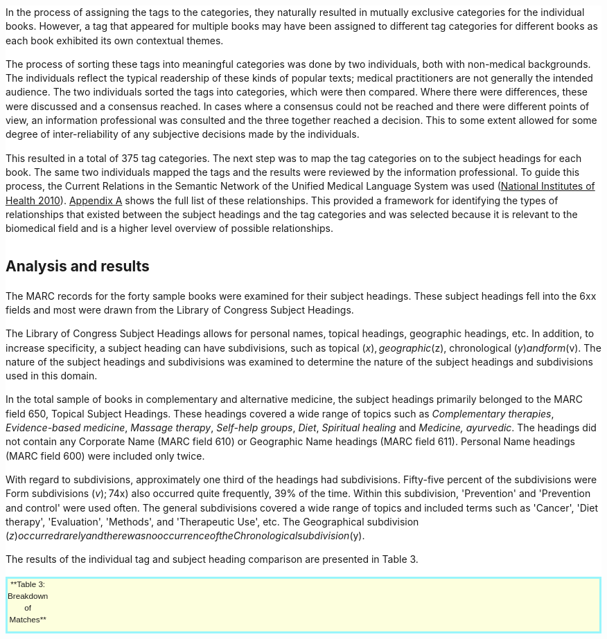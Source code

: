 In the process of assigning the tags to the categories, they naturally resulted in mutually exclusive categories for the individual books. However, a tag that appeared for multiple books may have been assigned to different tag categories for different books as each book exhibited its own contextual themes.

The process of sorting these tags into meaningful categories was done by two individuals, both with non-medical backgrounds. The individuals reflect the typical readership of these kinds of popular texts; medical practitioners are not generally the intended audience. The two individuals sorted the tags into categories, which were then compared. Where there were differences, these were discussed and a consensus reached. In cases where a consensus could not be reached and there were different points of view, an information professional was consulted and the three together reached a decision. This to some extent allowed for some degree of inter-reliability of any subjective decisions made by the individuals.

This resulted in a total of 375 tag categories. The next step was to map the tag categories on to the subject headings for each book. The same two individuals mapped the tags and the results were reviewed by the information professional. To guide this process, the Current Relations in the Semantic Network of the Unified Medical Language System was used ([National Institutes of Health 2010](#nat10.2)). [Appendix A](#appa) shows the full list of these relationships. This provided a framework for identifying the types of relationships that existed between the subject headings and the tag categories and was selected because it is relevant to the biomedical field and is a higher level overview of possible relationships.

## Analysis and results

The MARC records for the forty sample books were examined for their subject headings. These subject headings fell into the 6xx fields and most were drawn from the Library of Congress Subject Headings.

The Library of Congress Subject Headings allows for personal names, topical headings, geographic headings, etc. In addition, to increase specificity, a subject heading can have subdivisions, such as topical ($x), geographic ($z), chronological ($y) and form ($v). The nature of the subject headings and subdivisions was examined to determine the nature of the subject headings and subdivisions used in this domain.

In the total sample of books in complementary and alternative medicine, the subject headings primarily belonged to the MARC field 650, Topical Subject Headings. These headings covered a wide range of topics such as _Complementary therapies_, _Evidence-based medicine_, _Massage therapy_, _Self-help groups_, _Diet_, _Spiritual healing_ and _Medicine, ayurvedic_. The headings did not contain any Corporate Name (MARC field 610) or Geographic Name headings (MARC field 611). Personal Name headings (MARC field 600) were included only twice.

With regard to subdivisions, approximately one third of the headings had subdivisions. Fifty-five percent of the subdivisions were Form subdivisions ($v); 74% of the Form subdivisions used the term 'Popular works'. Other form subdivisions included 'Encyclopedia' and 'Handbooks, manuals, etc.', 'Biography' and 'Formulae, receipts and prescriptions'. The Topical subdivision ($x) also occurred quite frequently, 39% of the time. Within this subdivision, 'Prevention' and 'Prevention and control' were used often. The general subdivisions covered a wide range of topics and included terms such as 'Cancer', 'Diet therapy', 'Evaluation', 'Methods', and 'Therapeutic Use', etc. The Geographical subdivision ($z) occurred rarely and there was no occurrence of the Chronological subdivision ($y).

The results of the individual tag and subject heading comparison are presented in Table 3.

<table width="80%" border="1" cellspacing="0" cellpadding="3" align="center" style="border-right: #99f5fb solid; border-top: #99f5fb solid; font-size: smaller; border-left: #99f5fb solid; border-bottom: #99f5fb solid; font-style: normal; font-family: verdana, geneva, arial, helvetica, sans-serif; background-color: #fdffdd"><caption align="bottom">  
**Table 3: Breakdown of Matches**</caption>
